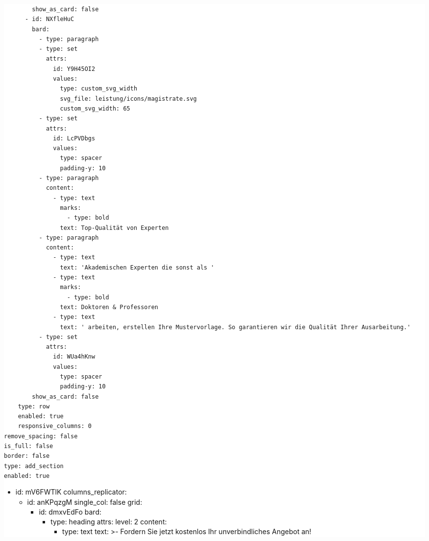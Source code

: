             show_as_card: false
          - id: NXfleHuC
            bard:
              - type: paragraph
              - type: set
                attrs:
                  id: Y9H45OI2
                  values:
                    type: custom_svg_width
                    svg_file: leistung/icons/magistrate.svg
                    custom_svg_width: 65
              - type: set
                attrs:
                  id: LcPVDbgs
                  values:
                    type: spacer
                    padding-y: 10
              - type: paragraph
                content:
                  - type: text
                    marks:
                      - type: bold
                    text: Top-Qualität von Experten
              - type: paragraph
                content:
                  - type: text
                    text: 'Akademischen Experten die sonst als '
                  - type: text
                    marks:
                      - type: bold
                    text: Doktoren & Professoren
                  - type: text
                    text: ' arbeiten, erstellen Ihre Mustervorlage. So garantieren wir die Qualität Ihrer Ausarbeitung.'
              - type: set
                attrs:
                  id: WUa4hKnw
                  values:
                    type: spacer
                    padding-y: 10
            show_as_card: false
        type: row
        enabled: true
        responsive_columns: 0
    remove_spacing: false
    is_full: false
    border: false
    type: add_section
    enabled: true
  - id: mV6FWTlK
    columns_replicator:
      - id: anKPqzgM
        single_col: false
        grid:
          - id: dmxvEdFo
            bard:
              - type: heading
                attrs:
                  level: 2
                content:
                  - type: text
                    text: >-
                      Fordern Sie jetzt kostenlos Ihr unverbindliches Angebot
                      an!